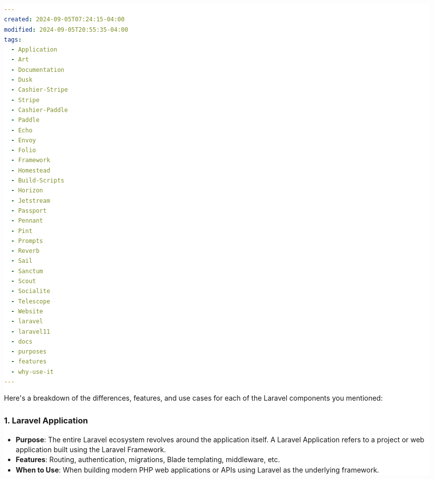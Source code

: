```yaml
---
created: 2024-09-05T07:24:15-04:00
modified: 2024-09-05T20:55:35-04:00
tags:
  - Application
  - Art
  - Documentation
  - Dusk
  - Cashier-Stripe
  - Stripe
  - Cashier-Paddle
  - Paddle
  - Echo
  - Envoy
  - Folio
  - Framework
  - Homestead
  - Build-Scripts
  - Horizon
  - Jetstream
  - Passport
  - Pennant
  - Pint
  - Prompts
  - Reverb
  - Sail
  - Sanctum
  - Scout
  - Socialite
  - Telescope
  - Website
  - laravel
  - laravel11
  - docs
  - purposes
  - features
  - why-use-it
---
```


Here's a breakdown of the differences, features, and use cases for each of the Laravel components you mentioned:

### 1. **Laravel Application**

- **Purpose**: The entire Laravel ecosystem revolves around the application itself. A Laravel Application refers to a project or web application built using the Laravel Framework.
- **Features**: Routing, authentication, migrations, Blade templating, middleware, etc.
- **When to Use**: When building modern PHP web applications or APIs using Laravel as the underlying framework.
